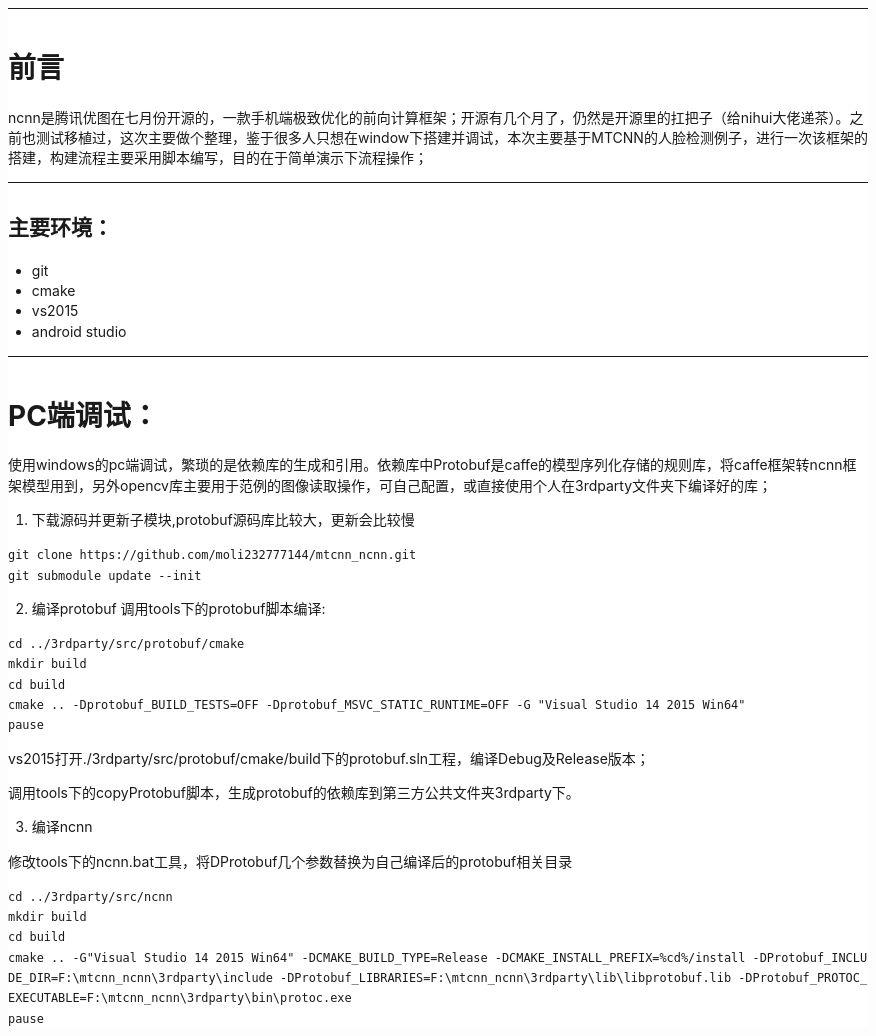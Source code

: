 
---
# 前言
  ncnn是腾讯优图在七月份开源的，一款手机端极致优化的前向计算框架；开源有几个月了，仍然是开源里的扛把子（给nihui大佬递茶）。之前也测试移植过，这次主要做个整理，鉴于很多人只想在window下搭建并调试，本次主要基于MTCNN的人脸检测例子，进行一次该框架的搭建，构建流程主要采用脚本编写，目的在于简单演示下流程操作；
  

---
##    主要环境：
- git
- cmake
- vs2015
- android studio

---

#  PC端调试：
使用windows的pc端调试，繁琐的是依赖库的生成和引用。依赖库中Protobuf是caffe的模型序列化存储的规则库，将caffe框架转ncnn框架模型用到，另外opencv库主要用于范例的图像读取操作，可自己配置，或直接使用个人在3rdparty文件夹下编译好的库；

1. 下载源码并更新子模块,protobuf源码库比较大，更新会比较慢

```
git clone https://github.com/moli232777144/mtcnn_ncnn.git
git submodule update --init
```

2. 编译protobuf
调用tools下的protobuf脚本编译:

```
cd ../3rdparty/src/protobuf/cmake
mkdir build
cd build
cmake .. -Dprotobuf_BUILD_TESTS=OFF -Dprotobuf_MSVC_STATIC_RUNTIME=OFF -G "Visual Studio 14 2015 Win64"
pause
```

 vs2015打开./3rdparty/src/protobuf/cmake/build下的protobuf.sln工程，编译Debug及Release版本；
 
 调用tools下的copyProtobuf脚本，生成protobuf的依赖库到第三方公共文件夹3rdparty下。
 
3.  编译ncnn

修改tools下的ncnn.bat工具，将DProtobuf几个参数替换为自己编译后的protobuf相关目录

```
cd ../3rdparty/src/ncnn
mkdir build
cd build
cmake .. -G"Visual Studio 14 2015 Win64" -DCMAKE_BUILD_TYPE=Release -DCMAKE_INSTALL_PREFIX=%cd%/install -DProtobuf_INCLUDE_DIR=F:\mtcnn_ncnn\3rdparty\include -DProtobuf_LIBRARIES=F:\mtcnn_ncnn\3rdparty\lib\libprotobuf.lib -DProtobuf_PROTOC_EXECUTABLE=F:\mtcnn_ncnn\3rdparty\bin\protoc.exe
pause
```
